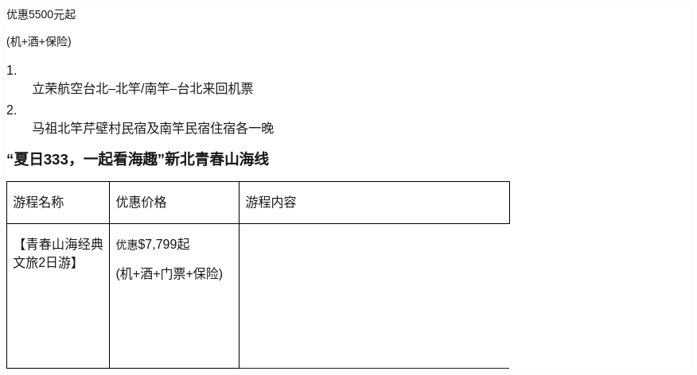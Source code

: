 <p class="MsoNormal" style="text-align: justify; text-justify: inter-ideograph;"><span style="font-family: '微软正黑体',sans-serif;">优惠<span lang="EN-US">5500</span>元起</span></p>
<p class="MsoNormal" style="text-align: justify; text-justify: inter-ideograph;"><span lang="EN-US" style="font-family: '微软正黑体',sans-serif;">(</span><span style="font-family: '微软正黑体',sans-serif;">机<span lang="EN-US">+</span>酒<span lang="EN-US">+</span>保险<span lang="EN-US">)</span></span></p>
</td>
<td style="width: 263.35pt; border-top: none; border-left: none; border-bottom: solid windowtext 1.0pt; border-right: solid windowtext 1.0pt; padding: 0cm 5.4pt 0cm 5.4pt; height: 115.5pt;" width="351">
<p class="MsoListParagraph" style="text-indent: -24.1pt; margin: 3.0pt 0cm .0001pt 24.1pt;"><span lang="EN-US" style="font-size: 12.0pt; font-family: '微软正黑体',sans-serif;">1.</span><span lang="EN-US" style="font-size: 7.0pt; font-family: 'Times New Roman',serif;"><br />
</span><span style="font-size: 12.0pt; font-family: '微软正黑体',sans-serif;">立荣航空台北<span lang="EN-US">&#8211;</span>北竿<span lang="EN-US">/</span>南竿<span lang="EN-US">&#8211;</span>台北来回机票</span></p>
<p class="MsoListParagraph" style="text-indent: -24.1pt; margin: 3.0pt 0cm .0001pt 24.1pt;"><span lang="EN-US" style="font-size: 12.0pt; font-family: '微软正黑体',sans-serif;">2.</span><span lang="EN-US" style="font-size: 7.0pt; font-family: 'Times New Roman',serif;"><br />
</span><span style="font-size: 12.0pt; font-family: '微软正黑体',sans-serif;">马祖北竿芹壁村民宿及南竿民宿住宿各一晚</span></p>
</td>
</tr>
</tbody>
</table>
<p class="MsoNormal" style="text-align: justify; text-justify: inter-ideograph;"><b><span style="font-size: 14.0pt; font-family: '微软正黑体',sans-serif;">“夏日<span lang="EN-US">333</span>，一起看海趣”新北青春山海线</span></b></p>
<table class="MsoNormalTable" style="width: 474.55pt; border-collapse: collapse;" border="0" width="0" cellspacing="0" cellpadding="0">
<tbody>
<tr>
<td style="width: 91.85pt; border: solid windowtext 1.0pt; padding: 0cm 5.4pt 0cm 5.4pt;" width="122">
<p class="TableParagraph" style="text-align: justify; text-justify: inter-ideograph;"><span style="font-size: 12.0pt; font-family: '微软正黑体',sans-serif;">游程名称</span></p>
</td>
<td style="width: 119.35pt; border: solid windowtext 1.0pt; border-left: none; padding: 0cm 5.4pt 0cm 5.4pt;" width="159">
<p class="TableParagraph" style="text-align: justify; text-justify: inter-ideograph;"><span style="font-size: 12.0pt; font-family: '微软正黑体',sans-serif;">优惠价格</span></p>
</td>
<td style="width: 263.35pt; border: solid windowtext 1.0pt; border-left: none; padding: 0cm 5.4pt 0cm 5.4pt;" width="351">
<p class="TableParagraph" style="text-align: justify; text-justify: inter-ideograph;"><span style="font-size: 12.0pt; font-family: '微软正黑体',sans-serif;">游程内容</span></p>
</td>
</tr>
<tr style="height: 135.75pt;">
<td style="width: 91.85pt; border: solid windowtext 1.0pt; border-top: none; padding: 0cm 5.4pt 0cm 5.4pt; height: 135.75pt;" width="122">
<p class="TableParagraph" style="text-align: justify; text-justify: inter-ideograph;"><span style="font-size: 12.0pt; font-family: '微软正黑体',sans-serif;">【青春山海经典文旅<span lang="EN-US">2</span>日游】</span></p>
</td>
<td style="width: 119.35pt; border-top: none; border-left: none; border-bottom: solid windowtext 1.0pt; border-right: solid windowtext 1.0pt; padding: 0cm 5.4pt 0cm 5.4pt; height: 135.75pt;" width="159">
<p class="TableParagraph" style="text-align: justify; text-justify: inter-ideograph;"><span style="font-family: '微软正黑体',sans-serif;">优惠</span><span lang="EN-US" style="font-size: 12.0pt; font-family: '微软正黑体',sans-serif;">$7,799</span><span style="font-size: 12.0pt; font-family: '微软正黑体',sans-serif;">起</span></p>
<p class="TableParagraph" style="text-align: justify; text-justify: inter-ideograph;"><span lang="EN-US" style="font-size: 12.0pt; font-family: '微软正黑体',sans-serif;">(</span><span style="font-size: 12.0pt; font-family: '微软正黑体',sans-serif;">机<span lang="EN-US">+</span>酒<span lang="EN-US">+</span>门票<span lang="EN-US">+</span>保险<span lang="EN-US">)</span></span></p>